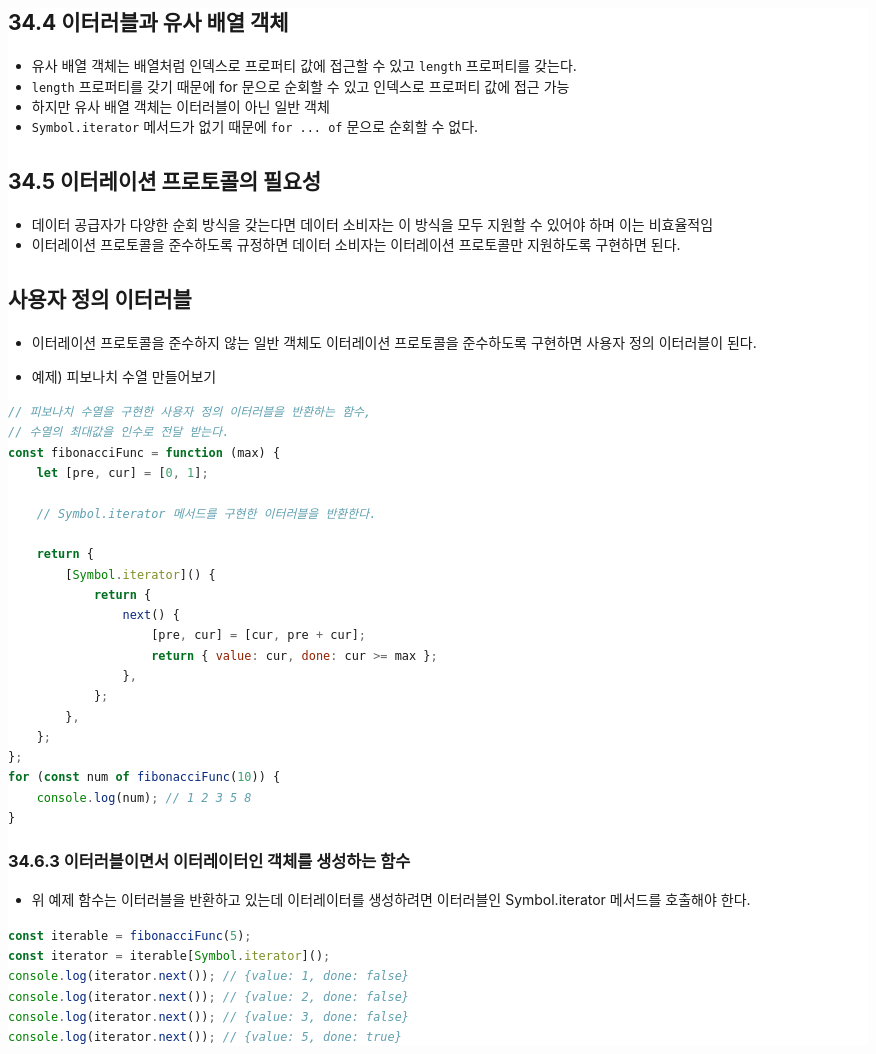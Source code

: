 ## 34.4 이터러블과 유사 배열 객체

- 유사 배열 객체는 배열처럼 인덱스로 프로퍼티 값에 접근할 수 있고 `length` 프로퍼티를 갖는다.
- `length` 프로퍼티를 갖기 때문에 for 문으로 순회할 수 있고 인덱스로 프로퍼티 값에 접근 가능
- 하지만 유사 배열 객체는 이터러블이 아닌 일반 객체
- `Symbol.iterator` 메서드가 없기 때문에 `for ... of` 문으로 순회할 수 없다.

## 34.5 이터레이션 프로토콜의 필요성

- 데이터 공급자가 다양한 순회 방식을 갖는다면 데이터 소비자는 이 방식을 모두 지원할 수 있어야 하며 이는 비효율적임
- 이터레이션 프로토콜을 준수하도록 규정하면 데이터 소비자는 이터레이션 프로토콜만 지원하도록 구현하면 된다.

## 사용자 정의 이터러블

- 이터레이션 프로토콜을 준수하지 않는 일반 객체도 이터레이션 프로토콜을 준수하도록 구현하면 사용자 정의 이터러블이 된다.

- 예제) 피보나치 수열 만들어보기

```js
// 피보나치 수열을 구현한 사용자 정의 이터러블을 반환하는 함수,
// 수열의 최대값을 인수로 전달 받는다.
const fibonacciFunc = function (max) {
	let [pre, cur] = [0, 1];

	// Symbol.iterator 메서드를 구현한 이터러블을 반환한다.

	return {
		[Symbol.iterator]() {
			return {
				next() {
					[pre, cur] = [cur, pre + cur];
					return { value: cur, done: cur >= max };
				},
			};
		},
	};
};
for (const num of fibonacciFunc(10)) {
	console.log(num); // 1 2 3 5 8
}
```

### 34.6.3 이터러블이면서 이터레이터인 객체를 생성하는 함수

- 위 예제 함수는 이터러블을 반환하고 있는데 이터레이터를 생성하려면 이터러블인 Symbol.iterator 메서드를 호출해야 한다.

```js
const iterable = fibonacciFunc(5);
const iterator = iterable[Symbol.iterator]();
console.log(iterator.next()); // {value: 1, done: false}
console.log(iterator.next()); // {value: 2, done: false}
console.log(iterator.next()); // {value: 3, done: false}
console.log(iterator.next()); // {value: 5, done: true}
```
